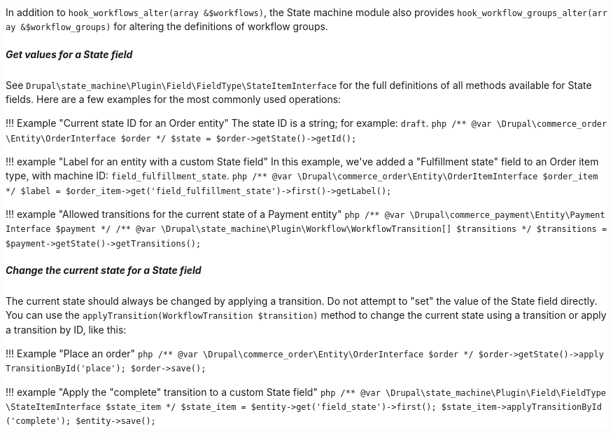 In addition to `hook_workflows_alter(array &$workflows)`, the State machine module also provides `hook_workflow_groups_alter(array &$workflow_groups)` for altering the definitions of workflow groups.

##### Get values for a State field
See `Drupal\state_machine\Plugin\Field\FieldType\StateItemInterface` for the full definitions of all methods available for State fields. Here are a few examples for the most commonly used operations:

!!! Example "Current state ID for an Order entity"
    The state ID is a string; for example: `draft`.
    ```php
    /** @var \Drupal\commerce_order\Entity\OrderInterface $order */
    $state = $order->getState()->getId();
    ```

!!! example "Label for an entity with a custom State field"
    In this example, we've added a "Fulfillment state" field to an Order item type, with machine ID: `field_fulfillment_state`.
    ```php
    /** @var \Drupal\commerce_order\Entity\OrderItemInterface $order_item */
    $label = $order_item->get('field_fulfillment_state')->first()->getLabel();
    ```

!!! example "Allowed transitions for the current state of a Payment entity"
    ```php
    /** @var \Drupal\commerce_payment\Entity\PaymentInterface $payment */
    /** @var \Drupal\state_machine\Plugin\Workflow\WorkflowTransition[] $transitions */
    $transitions = $payment->getState()->getTransitions();
    ```

##### Change the current state for a State field
The current state should always be changed by applying a transition. Do not attempt to "set" the value of the State field directly. You can use the `applyTransition(WorkflowTransition $transition)` method to change the current state using a transition or apply a transition by ID, like this:

!!! Example "Place an order"
    ```php
    /** @var \Drupal\commerce_order\Entity\OrderInterface $order */
    $order->getState()->applyTransitionById('place');
    $order->save();
    ```

!!! example "Apply the "complete" transition to a custom State field"
    ```php
    /** @var \Drupal\state_machine\Plugin\Field\FieldType\StateItemInterface $state_item */
    $state_item = $entity->get('field_state')->first();
    $state_item->applyTransitionById('complete');
    $entity->save();
    ```

[Subscribe to and dispatch events]: https://www.drupal.org/docs/creating-custom-modules/subscribe-to-and-dispatch-events
[EventSubscriber example]: https://www.drupal.org/docs/8/modules/simple-fb-connect-8x/eventsubscriber-example
[State machine module]: https://www.drupal.org/project/state_machine
[WorkflowTransitionEventSubscriber]: https://git.drupalcode.org/project/state_machine/-/blob/8.x-1.x/tests/modules/state_machine_test/src/EventSubscriber/WorkflowTransitionEventSubscriber.php
[Creating custom modules]: https://www.drupal.org/docs/creating-custom-modules
[Workflow]: https://git.drupalcode.org/project/state_machine/blob/8.x-1.x/src/Plugin/Workflow/WorkflowInterface.php
[WorkflowGroup]: https://git.drupalcode.org/project/state_machine/blob/8.x-1.x/src/Plugin/WorkflowGroup/WorkflowGroupInterface.php
[menu links]: https://www.drupal.org/docs/drupal-apis/menu-api/providing-module-defined-menu-links
[Workflow]: https://git.drupalcode.org/project/state_machine/blob/8.x-1.x/src/Plugin/Workflow/WorkflowInterface.php
[WorkflowGroup]: https://git.drupalcode.org/project/state_machine/blob/8.x-1.x/src/Plugin/WorkflowGroup/WorkflowGroupInterface.php
[guards]: https://git.drupalcode.org/project/state_machine/blob/8.x-1.x/src/Guard/GuardInterface.php
[StateItem]: https://git.drupalcode.org/project/state_machine/blob/8.x-1.x/src/Plugin/Field/FieldType/StateItem.php
[events]: https://git.drupalcode.org/project/state_machine/-/blob/8.x-1.x/src/Event/WorkflowTransitionEvent.php
[State machine module on drupal.org]: https://www.drupal.org/project/state_machine
[Profile module on Drupal.org]: https://www.drupal.org/project/profile
[commerceguys/intl]: https://github.com/commerceguys/intl
[commerceguys/addressing]: https://github.com/commerceguys/addressing
[State machine module on drupal.org]: https://www.drupal.org/project/state_machine
[Profile module on Drupal.org]: https://www.drupal.org/project/profile
[commerceguys/intl]: https://github.com/commerceguys/intl
[commerceguys/addressing]: https://github.com/commerceguys/addressing
[module on drupal.org]: https://www.drupal.org/project/inline_entity_form
